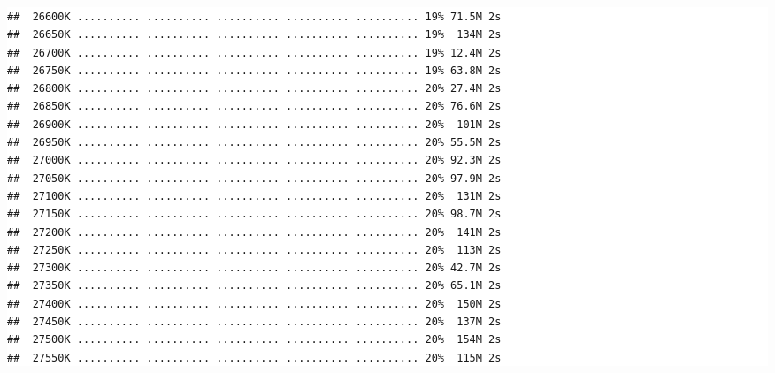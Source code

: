     ##  26600K .......... .......... .......... .......... .......... 19% 71.5M 2s
    ##  26650K .......... .......... .......... .......... .......... 19%  134M 2s
    ##  26700K .......... .......... .......... .......... .......... 19% 12.4M 2s
    ##  26750K .......... .......... .......... .......... .......... 19% 63.8M 2s
    ##  26800K .......... .......... .......... .......... .......... 20% 27.4M 2s
    ##  26850K .......... .......... .......... .......... .......... 20% 76.6M 2s
    ##  26900K .......... .......... .......... .......... .......... 20%  101M 2s
    ##  26950K .......... .......... .......... .......... .......... 20% 55.5M 2s
    ##  27000K .......... .......... .......... .......... .......... 20% 92.3M 2s
    ##  27050K .......... .......... .......... .......... .......... 20% 97.9M 2s
    ##  27100K .......... .......... .......... .......... .......... 20%  131M 2s
    ##  27150K .......... .......... .......... .......... .......... 20% 98.7M 2s
    ##  27200K .......... .......... .......... .......... .......... 20%  141M 2s
    ##  27250K .......... .......... .......... .......... .......... 20%  113M 2s
    ##  27300K .......... .......... .......... .......... .......... 20% 42.7M 2s
    ##  27350K .......... .......... .......... .......... .......... 20% 65.1M 2s
    ##  27400K .......... .......... .......... .......... .......... 20%  150M 2s
    ##  27450K .......... .......... .......... .......... .......... 20%  137M 2s
    ##  27500K .......... .......... .......... .......... .......... 20%  154M 2s
    ##  27550K .......... .......... .......... .......... .......... 20%  115M 2s